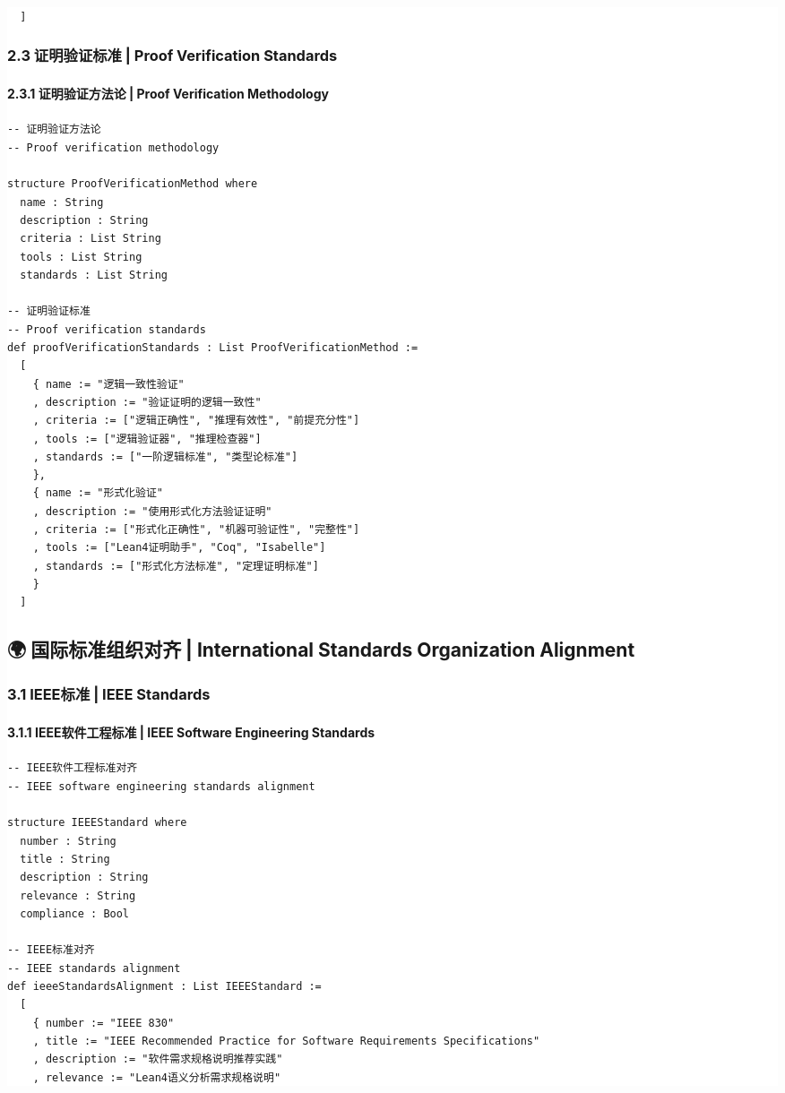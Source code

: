 ```lean
  ]
```

### 2.3 证明验证标准 | Proof Verification Standards

#### 2.3.1 证明验证方法论 | Proof Verification Methodology

```lean
-- 证明验证方法论
-- Proof verification methodology

structure ProofVerificationMethod where
  name : String
  description : String
  criteria : List String
  tools : List String
  standards : List String

-- 证明验证标准
-- Proof verification standards
def proofVerificationStandards : List ProofVerificationMethod :=
  [
    { name := "逻辑一致性验证"
    , description := "验证证明的逻辑一致性"
    , criteria := ["逻辑正确性", "推理有效性", "前提充分性"]
    , tools := ["逻辑验证器", "推理检查器"]
    , standards := ["一阶逻辑标准", "类型论标准"]
    },
    { name := "形式化验证"
    , description := "使用形式化方法验证证明"
    , criteria := ["形式化正确性", "机器可验证性", "完整性"]
    , tools := ["Lean4证明助手", "Coq", "Isabelle"]
    , standards := ["形式化方法标准", "定理证明标准"]
    }
  ]
```

## 🌍 国际标准组织对齐 | International Standards Organization Alignment

### 3.1 IEEE标准 | IEEE Standards

#### 3.1.1 IEEE软件工程标准 | IEEE Software Engineering Standards

```lean
-- IEEE软件工程标准对齐
-- IEEE software engineering standards alignment

structure IEEEStandard where
  number : String
  title : String
  description : String
  relevance : String
  compliance : Bool

-- IEEE标准对齐
-- IEEE standards alignment
def ieeeStandardsAlignment : List IEEEStandard :=
  [
    { number := "IEEE 830"
    , title := "IEEE Recommended Practice for Software Requirements Specifications"
    , description := "软件需求规格说明推荐实践"
    , relevance := "Lean4语义分析需求规格说明"
```